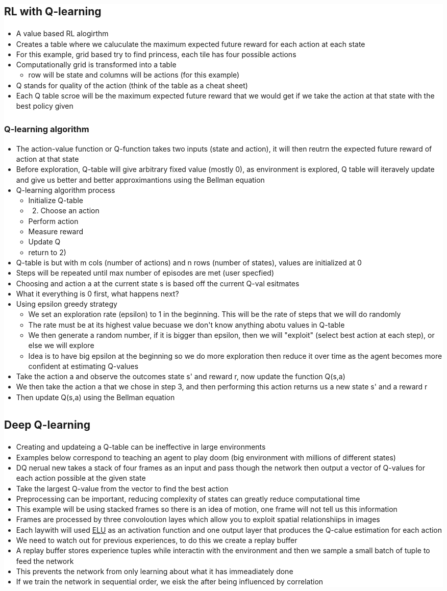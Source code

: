 ## RL with Q-learning
* A value based RL alogirthm
* Creates a table where we caluculate the maximum expected future reward for each action at each state
* For this example, grid based try to find princess, each tile has four possible actions
* Computationally grid is transformed into a table
    * row will be state and columns will be actions (for this example)
* Q stands for quality of the action (think of the table as a cheat sheet)
* Each Q table scroe will be the maximum expected future reward that we would get if we take the action at that state with the best policy given

### Q-learning algorithm
* The action-value function or Q-function takes two inputs (state and action), it will then reutrn the expected future reward of action at that state
* Before exploration, Q-table will give arbitrary fixed value (mostly 0), as environment is explored, Q table will iteravely update and give us better and better approximantions using the Bellman equation
* Q-learning algorithm process
    * Initialize Q-table
    * 2) Choose an action
    * Perform action
    * Measure reward
    * Update Q
    * return to 2)  
* Q-table is but with m cols (number of actions) and n rows (number of states), values are initialized at 0
* Steps will be repeated until max number of episodes are met (user specfied)
* Choosing and action a at the current state s is based off the current Q-val esitmates
* What it everything is 0 first, what happens next?
* Using epsilon greedy strategy
    * We set an exploration rate (epsilon) to 1 in the beginning. This will be the rate of steps that we will do randomly
    * The rate must be at its highest value becuase we don't know anything abotu values in Q-table
    * We then generate a random number, if it is bigger than epsilon, then we will "exploit" (select best action at each step), or else we will explore
    * Idea is to have big epsilon at the beginning so we do more exploration then reduce it over time as the agent becomes more confident at estimating Q-values  
* Take the action a and observe the outcomes state s' and reward r, now update the function Q(s,a)
* We then take the action a that we chose in step 3, and then performing this action returns us a new state s' and a reward r
* Then update Q(s,a) using the Bellman equation

## Deep Q-learning
* Creating and updateing a Q-table can be ineffective in large environments
* Examples below correspond to teaching an agent to play doom (big environment with millions of different states)
* DQ nerual new takes a stack of four frames as an input and pass though the network then output a vector of Q-values for each action possible at the given state
* Take the largest Q-value from the vector to find the best action
* Preprocessing can be important, reducing complexity of states can greatly reduce computational time
* This example will be using stacked frames so there is an idea of motion, one frame will not tell us this information
* Frames are processed by three convoloution layes which allow you to exploit spatial relationshiips in images
* Each laywith will used [ELU](https://arxiv.org/pdf/1511.07289.pdf) as an activation function and one output layer that produces the Q-calue estimation for each action
* We need to watch out for previous experiences, to do this we create a replay buffer
* A replay buffer stores experience tuples while interactin with the environment and then we sample a small batch of tuple to feed the network
* This prevents the network from only learning about what it has immeadiately done
* If we train the network in sequential order, we eisk the after being influenced by correlation